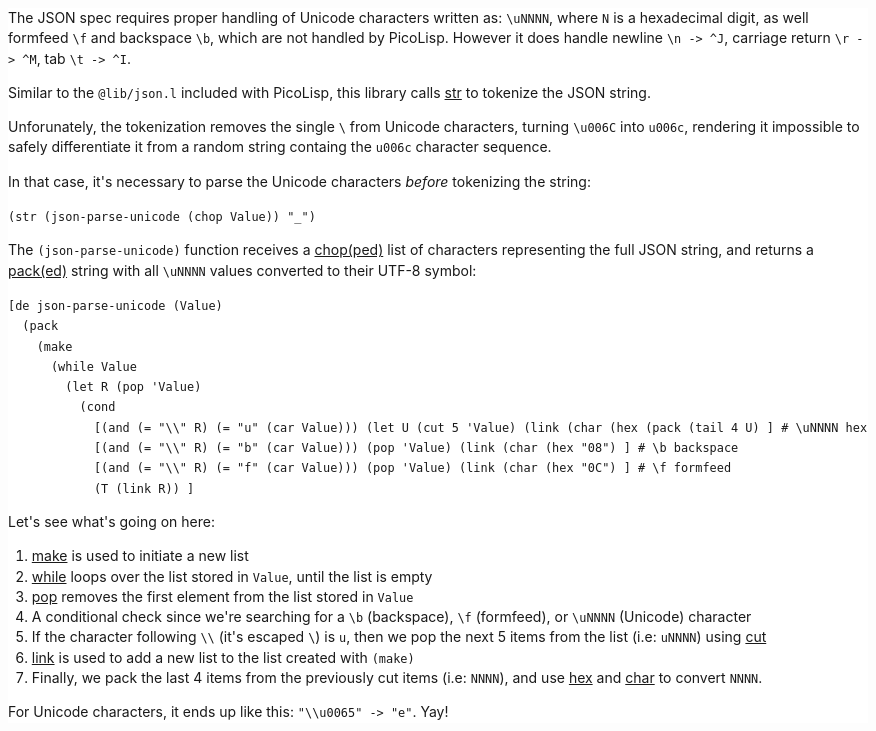The JSON spec requires proper handling of Unicode characters written as: `\uNNNN`, where `N` is a hexadecimal digit, as well formfeed `\f` and backspace `\b`, which are not handled by PicoLisp. However it does handle newline `\n -> ^J`, carriage return `\r -> ^M`, tab `\t -> ^I`.

Similar to the `@lib/json.l` included with PicoLisp, this library calls [str](https://software-lab.de/doc/refS.html#str) to tokenize the JSON string.

Unforunately, the tokenization removes the single `\` from Unicode characters, turning `\u006C` into `u006c`, rendering it impossible to safely differentiate it from a random string containg the `u006c` character sequence.

In that case, it's necessary to parse the Unicode characters _before_ tokenizing the string:

```picolisp
(str (json-parse-unicode (chop Value)) "_")
```

The `(json-parse-unicode)` function receives a [chop(ped)](https://software-lab.de/doc/refC.html#chop) list of characters representing the full JSON string, and returns a [pack(ed)](https://software-lab.de/doc/refP.html#pack) string with all `\uNNNN` values converted to their UTF-8 symbol:

```picolisp
[de json-parse-unicode (Value)
  (pack
    (make
      (while Value
        (let R (pop 'Value)
          (cond
            [(and (= "\\" R) (= "u" (car Value))) (let U (cut 5 'Value) (link (char (hex (pack (tail 4 U) ] # \uNNNN hex
            [(and (= "\\" R) (= "b" (car Value))) (pop 'Value) (link (char (hex "08") ] # \b backspace
            [(and (= "\\" R) (= "f" (car Value))) (pop 'Value) (link (char (hex "0C") ] # \f formfeed
            (T (link R)) ]
```

Let's see what's going on here:

1. [make](https://software-lab.de/doc/refM.html#make) is used to initiate a new list
2. [while](https://software-lab.de/doc/refW.html#while) loops over the list stored in `Value`, until the list is empty
3. [pop](https://software-lab.de/doc/refP.html#pop) removes the first element from the list stored in `Value`
4. A conditional check since we're searching for a `\b` (backspace), `\f` (formfeed), or `\uNNNN` (Unicode) character
5. If the character following `\\` (it's escaped `\`) is `u`, then we pop the next 5 items from the list (i.e: `uNNNN`) using [cut](https://software-lab.de/doc/refC.html#cut)
6. [link](https://software-lab.de/doc/refL.html#link) is used to add a new list to the list created with `(make)`
7. Finally, we pack the last 4 items from the previously cut items (i.e: `NNNN`), and use [hex](https://software-lab.de/doc/refH.html#hex) and [char](https://software-lab.de/doc/refC.html#char) to convert `NNNN`.

For Unicode characters, it ends up like this: `"\\u0065" -> "e"`. Yay!
